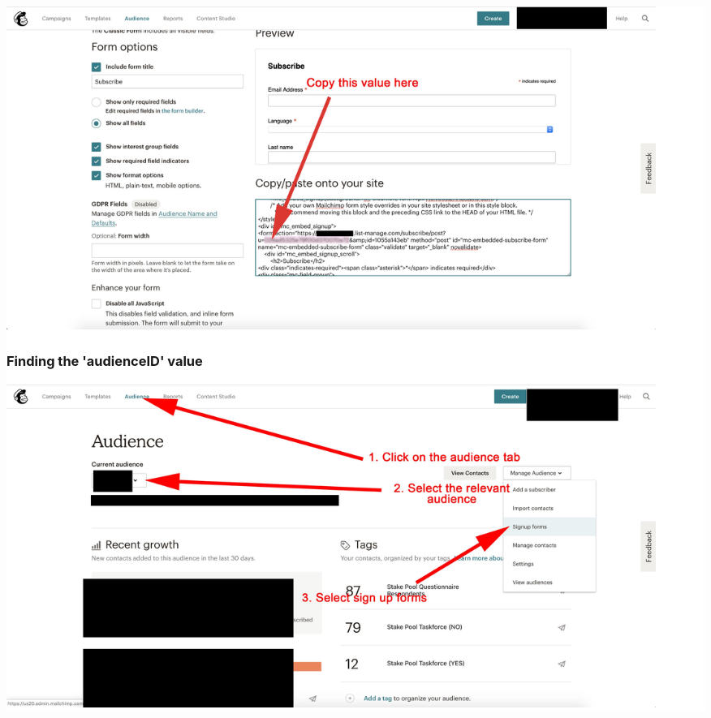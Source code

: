 <img alt="Mailchimp audience embedded forms uid instructions" src="https://github.com/input-output-hk/mailchimp-subscribe/blob/master/instructions/uid.jpg" width="800" />

### Finding the 'audienceID' value

<img alt="Mailchimp audience sign up forms instructions" src="https://github.com/input-output-hk/mailchimp-subscribe/blob/master/instructions/audience-signup-forms.jpg" width="800" />
